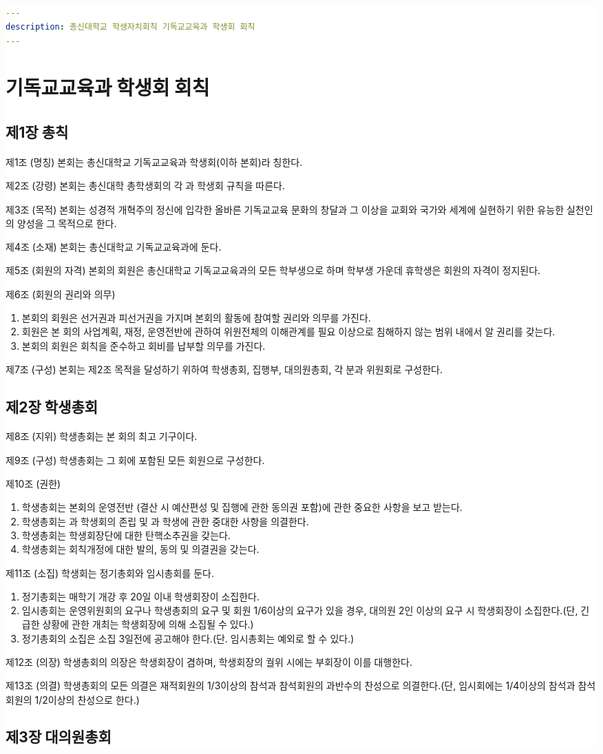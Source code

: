 ```yaml
---
description: 총신대학교 학생자치회칙 기독교교육과 학생회 회칙
---
```


# 기독교교육과 학생회 회칙

## 제1장 총칙

제1조 \(명칭\) 본회는 총신대학교 기독교교육과 학생회\(이하 본회\)라 칭한다.

제2조 \(강령\) 본회는 총신대학 총학생회의 각 과 학생회 규칙을 따른다.

제3조 \(목적\) 본회는 성경적 개혁주의 정신에 입각한 올바른 기독교교육 문화의 창달과 그 이상을 교회와 국가와 세계에 실현하기 위한 유능한 실천인의 양성을 그 목적으로 한다.

제4조 \(소재\) 본회는 총신대학교 기독교교육과에 둔다.

제5조 \(회원의 자격\) 본회의 회원은 총신대학교 기독교교육과의 모든 학부생으로 하며 학부생 가운데 휴학생은 회원의 자격이 정지된다.

제6조 \(회원의 권리와 의무\)

1. 본회의 회원은 선거권과 피선거권을 가지며 본회의 활동에 참여할 권리와 의무를 가진다.
2. 회원은 본 회의 사업계획, 재정, 운영전반에 관하여 위원전체의 이해관계를 필요 이상으로 침해하지 않는 범위 내에서 알 권리를 갖는다. 
3. 본회의 회원은 회칙을 준수하고 회비를 납부할 의무를 가진다.

제7조 \(구성\) 본회는 제2조 목적을 달성하기 위하여 학생총회, 집행부, 대의원총회, 각 분과 위원회로 구성한다.

## 제2장 학생총회

제8조 \(지위\) 학생총회는 본 회의 최고 기구이다.

제9조 \(구성\) 학생총회는 그 회에 포함된 모든 회원으로 구성한다.

제10조 \(권한\)

1. 학생총회는 본회의 운영전반 \(결산 시 예산편성 및 집행에 관한 동의권 포함\)에 관한 중요한 사항을 보고 받는다.
2. 학생총회는 과 학생회의 존립 및 과 학생에 관한 중대한 사항을 의결한다.
3. 학생총회는 학생회장단에 대한 탄핵소추권을 갖는다.
4. 학생총회는 회칙개정에 대한 발의, 동의 및 의결권을 갖는다.

제11조 \(소집\) 학생회는 정기총회와 임시총회를 둔다.

1. 정기총회는 매학기 개강 후 20일 이내 학생회장이 소집한다.
2. 임시총회는 운영위원회의 요구나 학생총회의 요구 및 회원 1/6이상의 요구가 있을 경우, 대의원 2인 이상의 요구 시 학생회장이 소집한다.\(단, 긴급한 상황에 관한 개최는 학생회장에 의해 소집될 수 있다.\)
3. 정기총회의 소집은 소집 3일전에 공고해야 한다.\(단. 임시총회는 예외로 할 수 있다.\)

제12조 \(의장\) 학생총회의 의장은 학생회장이 겸하며, 학생회장의 궐위 시에는 부회장이 이를 대행한다.

제13조 \(의결\) 학생총회의 모든 의결은 재적회원의 1/3이상의 참석과 참석회원의 과반수의 찬성으로 의결한다.(단, 임시회에는 1/4이상의 참석과 참석회원의 1/2이상의 찬성으로 한다.)

## 제3장 대의원총회

